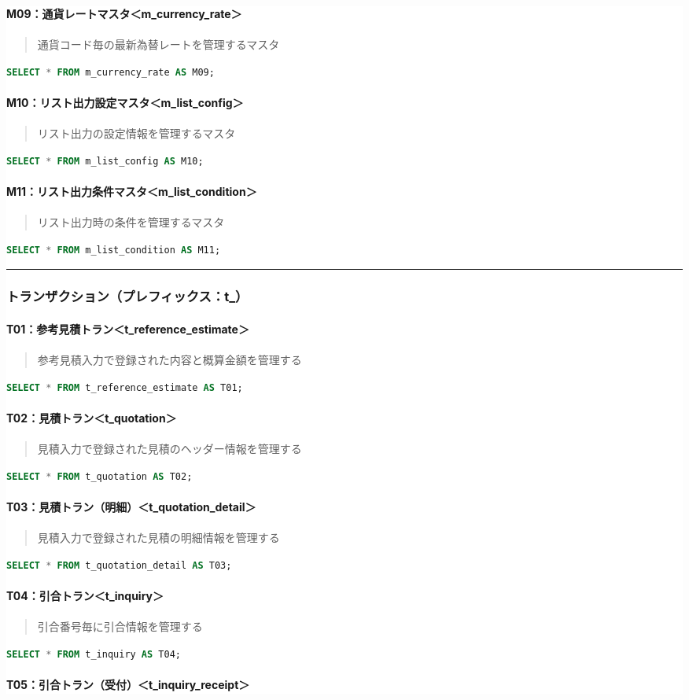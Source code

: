 #### M09：通貨レートマスタ＜m_currency_rate＞

> 通貨コード毎の最新為替レートを管理するマスタ

``` sql
SELECT * FROM m_currency_rate AS M09;
```

#### M10：リスト出力設定マスタ＜m_list_config＞

> リスト出力の設定情報を管理するマスタ

``` sql
SELECT * FROM m_list_config AS M10;
```

#### M11：リスト出力条件マスタ＜m_list_condition＞

> リスト出力時の条件を管理するマスタ

``` sql
SELECT * FROM m_list_condition AS M11;
```

* * *

### トランザクション（プレフィックス：t_）

#### T01：参考見積トラン＜t_reference_estimate＞

> 参考見積入力で登録された内容と概算金額を管理する

``` sql
SELECT * FROM t_reference_estimate AS T01;
```

#### T02：見積トラン＜t_quotation＞

> 見積入力で登録された見積のヘッダー情報を管理する

``` sql
SELECT * FROM t_quotation AS T02;
```

#### T03：見積トラン（明細）＜t_quotation_detail＞

> 見積入力で登録された見積の明細情報を管理する

``` sql
SELECT * FROM t_quotation_detail AS T03;
```

#### T04：引合トラン＜t_inquiry＞

> 引合番号毎に引合情報を管理する

``` sql
SELECT * FROM t_inquiry AS T04;
```

#### T05：引合トラン（受付）＜t_inquiry_receipt＞
